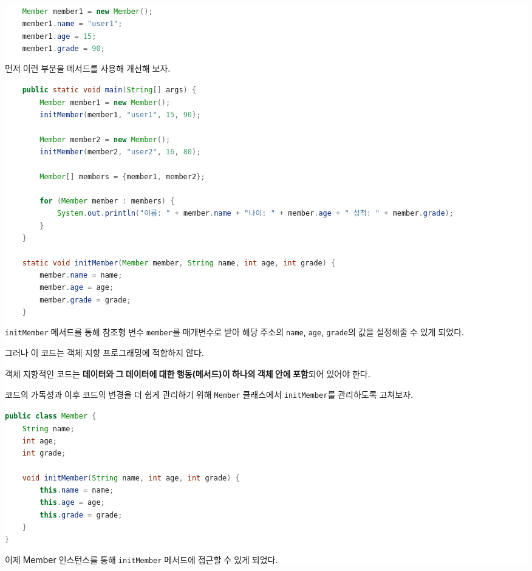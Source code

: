 ```java
    Member member1 = new Member();
    member1.name = "user1";
    member1.age = 15;
    member1.grade = 90;
```

먼저 이런 부분을 메서드를 사용해 개선해 보자.

```java
    public static void main(String[] args) {
        Member member1 = new Member();
        initMember(member1, "user1", 15, 90);

        Member member2 = new Member();
        initMember(member2, "user2", 16, 80);

        Member[] members = {member1, member2};

        for (Member member : members) {
            System.out.println("이름: " + member.name + "나이: " + member.age + " 성적: " + member.grade);
        }
    }

    static void initMember(Member member, String name, int age, int grade) {
        member.name = name;
        member.age = age;
        member.grade = grade;
    }
```

`initMember` 메서드를 통해 참조형 변수 `member`를 매개변수로 받아 해당 주소의 `name`, `age`, `grade`의 값을 설정해줄 수 있게 되었다.

그러나 이 코드는 객체 지향 프로그래밍에 적합하지 않다.

객체 지향적인 코드는 **데이터와 그 데이터에 대한 행동(메서드)이 하나의 객체 안에 포함**되어 있어야 한다.

코드의 가독성과 이후 코드의 변경을 더 쉽게 관리하기 위해 `Member` 클래스에서 `initMember`를 관리하도록 고쳐보자.

```java
public class Member {
    String name;
    int age;
    int grade;

    void initMember(String name, int age, int grade) {
        this.name = name;
        this.age = age;
        this.grade = grade;
    }
}
```

이제 Member 인스턴스를 통해 `initMember` 메서드에 접근할 수 있게 되었다.
